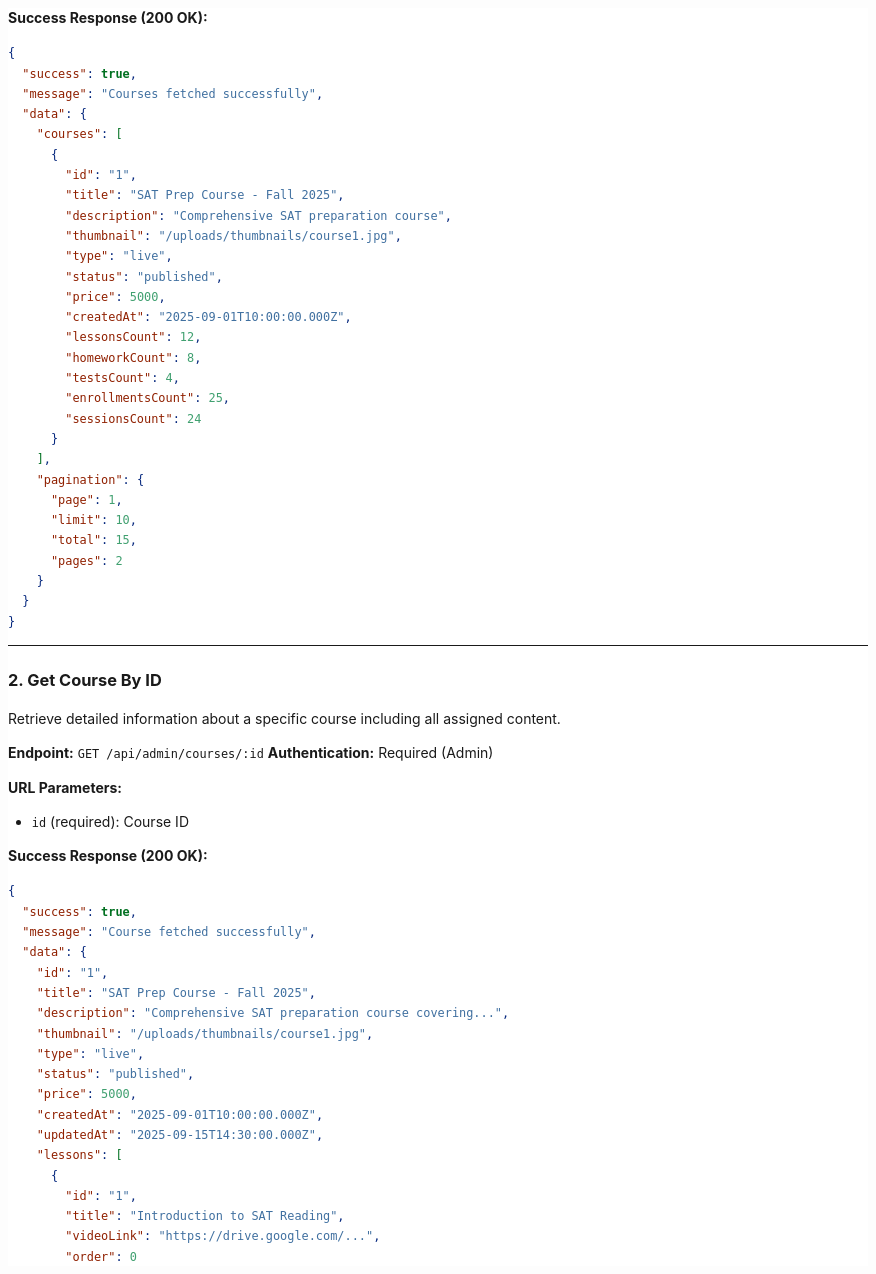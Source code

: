 **Success Response (200 OK):**
```json
{
  "success": true,
  "message": "Courses fetched successfully",
  "data": {
    "courses": [
      {
        "id": "1",
        "title": "SAT Prep Course - Fall 2025",
        "description": "Comprehensive SAT preparation course",
        "thumbnail": "/uploads/thumbnails/course1.jpg",
        "type": "live",
        "status": "published",
        "price": 5000,
        "createdAt": "2025-09-01T10:00:00.000Z",
        "lessonsCount": 12,
        "homeworkCount": 8,
        "testsCount": 4,
        "enrollmentsCount": 25,
        "sessionsCount": 24
      }
    ],
    "pagination": {
      "page": 1,
      "limit": 10,
      "total": 15,
      "pages": 2
    }
  }
}
```

---

### 2. Get Course By ID

Retrieve detailed information about a specific course including all assigned content.

**Endpoint:** `GET /api/admin/courses/:id`
**Authentication:** Required (Admin)

**URL Parameters:**
- `id` (required): Course ID

**Success Response (200 OK):**
```json
{
  "success": true,
  "message": "Course fetched successfully",
  "data": {
    "id": "1",
    "title": "SAT Prep Course - Fall 2025",
    "description": "Comprehensive SAT preparation course covering...",
    "thumbnail": "/uploads/thumbnails/course1.jpg",
    "type": "live",
    "status": "published",
    "price": 5000,
    "createdAt": "2025-09-01T10:00:00.000Z",
    "updatedAt": "2025-09-15T14:30:00.000Z",
    "lessons": [
      {
        "id": "1",
        "title": "Introduction to SAT Reading",
        "videoLink": "https://drive.google.com/...",
        "order": 0
```